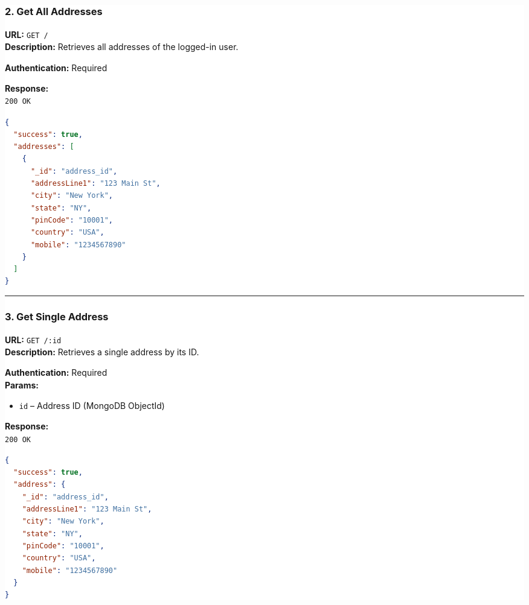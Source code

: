 
### 2. Get All Addresses

**URL:** `GET /`  
**Description:** Retrieves all addresses of the logged-in user.

**Authentication:** Required

**Response:**  
`200 OK`

```json
{
  "success": true,
  "addresses": [
    {
      "_id": "address_id",
      "addressLine1": "123 Main St",
      "city": "New York",
      "state": "NY",
      "pinCode": "10001",
      "country": "USA",
      "mobile": "1234567890"
    }
  ]
}
```

---

### 3. Get Single Address

**URL:** `GET /:id`  
**Description:** Retrieves a single address by its ID.

**Authentication:** Required  
**Params:**

- `id` – Address ID (MongoDB ObjectId)

**Response:**  
`200 OK`

```json
{
  "success": true,
  "address": {
    "_id": "address_id",
    "addressLine1": "123 Main St",
    "city": "New York",
    "state": "NY",
    "pinCode": "10001",
    "country": "USA",
    "mobile": "1234567890"
  }
}
```
